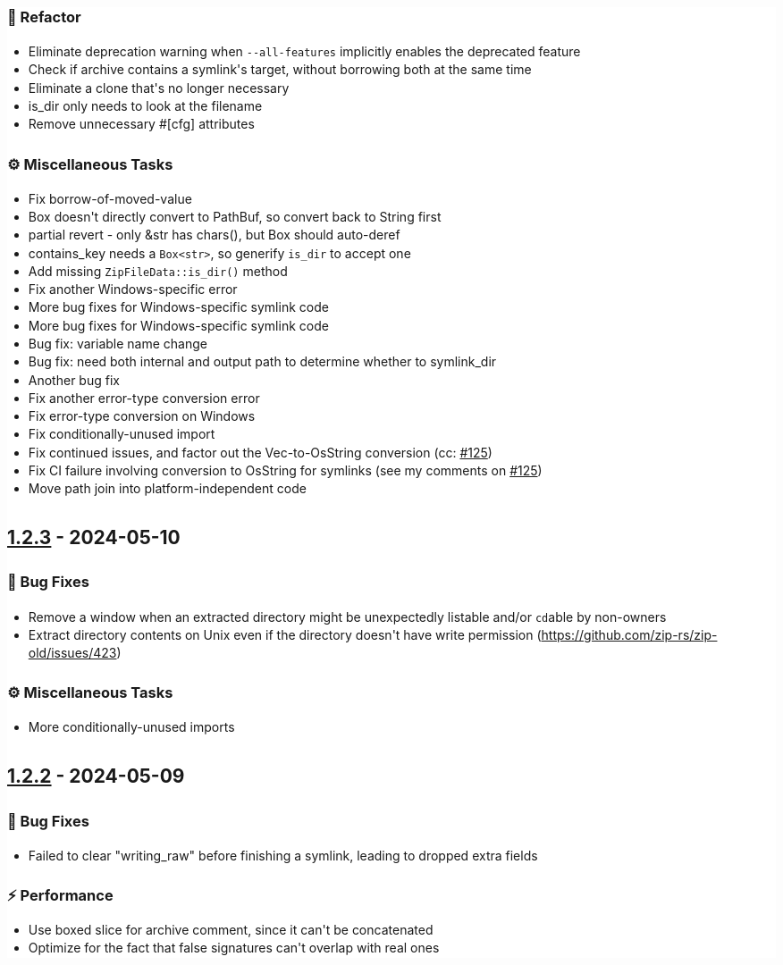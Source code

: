 ### 🚜 Refactor
- Eliminate deprecation warning when `--all-features` implicitly enables the deprecated feature
- Check if archive contains a symlink's target, without borrowing both at the same time
- Eliminate a clone that's no longer necessary
- is_dir only needs to look at the filename
- Remove unnecessary #[cfg] attributes

### ⚙️ Miscellaneous Tasks
- Fix borrow-of-moved-value
- Box<str> doesn't directly convert to PathBuf, so convert back to String first
- partial revert - only &str has chars(), but Box<str> should auto-deref
- contains_key needs a `Box<str>`, so generify `is_dir` to accept one
- Add missing `ZipFileData::is_dir()` method
- Fix another Windows-specific error
- More bug fixes for Windows-specific symlink code
- More bug fixes for Windows-specific symlink code
- Bug fix: variable name change
- Bug fix: need both internal and output path to determine whether to symlink_dir
- Another bug fix
- Fix another error-type conversion error
- Fix error-type conversion on Windows
- Fix conditionally-unused import
- Fix continued issues, and factor out the Vec<u8>-to-OsString conversion (cc: [#125](https://github.com/zip-rs/zip2/pull/125))
- Fix CI failure involving conversion to OsString for symlinks (see my comments on [#125](https://github.com/zip-rs/zip2/pull/125))
- Move path join into platform-independent code

## [1.2.3](https://github.com/zip-rs/zip2/compare/v1.2.2...v1.2.3) - 2024-05-10

### 🐛 Bug Fixes
- Remove a window when an extracted directory might be unexpectedly listable and/or `cd`able by non-owners
- Extract directory contents on Unix even if the directory doesn't have write permission (https://github.com/zip-rs/zip-old/issues/423)

### ⚙️ Miscellaneous Tasks
- More conditionally-unused imports

## [1.2.2](https://github.com/zip-rs/zip2/compare/v1.2.1...v1.2.2) - 2024-05-09

### 🐛 Bug Fixes
- Failed to clear "writing_raw" before finishing a symlink, leading to dropped extra fields

### ⚡ Performance
- Use boxed slice for archive comment, since it can't be concatenated
- Optimize for the fact that false signatures can't overlap with real ones
